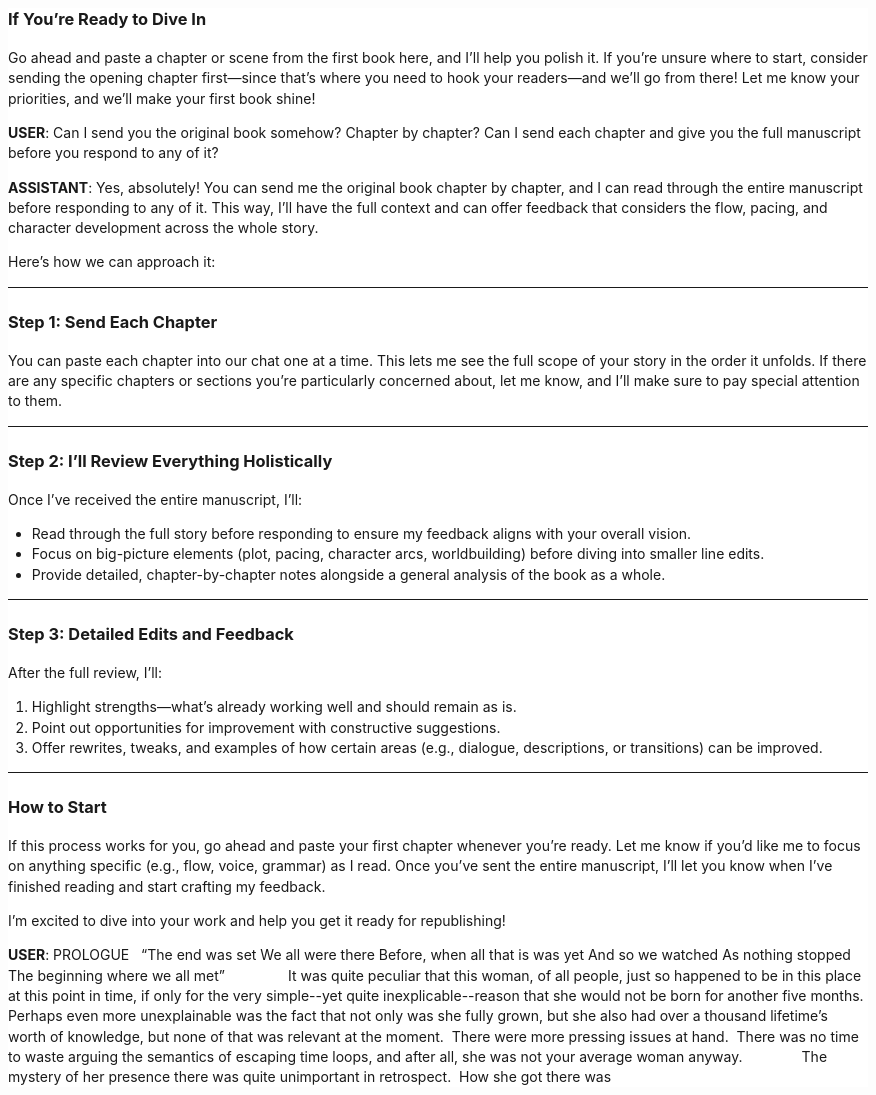 ### **If You’re Ready to Dive In**
Go ahead and paste a chapter or scene from the first book here, and I’ll help you polish it. If you’re unsure where to start, consider sending the opening chapter first—since that’s where you need to hook your readers—and we’ll go from there! Let me know your priorities, and we’ll make your first book shine!

**USER**: Can I send you the original book somehow? Chapter by chapter? Can I send each chapter and give you the full manuscript before you respond to any of it?

**ASSISTANT**: Yes, absolutely! You can send me the original book chapter by chapter, and I can read through the entire manuscript before responding to any of it. This way, I’ll have the full context and can offer feedback that considers the flow, pacing, and character development across the whole story.

Here’s how we can approach it:

---

### **Step 1: Send Each Chapter**
You can paste each chapter into our chat one at a time. This lets me see the full scope of your story in the order it unfolds. If there are any specific chapters or sections you’re particularly concerned about, let me know, and I’ll make sure to pay special attention to them.

---

### **Step 2: I’ll Review Everything Holistically**
Once I’ve received the entire manuscript, I’ll:
- Read through the full story before responding to ensure my feedback aligns with your overall vision.
- Focus on big-picture elements (plot, pacing, character arcs, worldbuilding) before diving into smaller line edits.
- Provide detailed, chapter-by-chapter notes alongside a general analysis of the book as a whole.

---

### **Step 3: Detailed Edits and Feedback**
After the full review, I’ll:
1. Highlight strengths—what’s already working well and should remain as is.
2. Point out opportunities for improvement with constructive suggestions.
3. Offer rewrites, tweaks, and examples of how certain areas (e.g., dialogue, descriptions, or transitions) can be improved.

---

### **How to Start**
If this process works for you, go ahead and paste your first chapter whenever you’re ready. Let me know if you’d like me to focus on anything specific (e.g., flow, voice, grammar) as I read. Once you’ve sent the entire manuscript, I’ll let you know when I’ve finished reading and start crafting my feedback.

I’m excited to dive into your work and help you get it ready for republishing!

**USER**: PROLOGUE  
“The end was set
We all were there
Before, when all that is was yet
And so we watched
As nothing stopped The beginning where we all met”
               It was quite peculiar that this woman, of all people, just so happened to be in this place at this point in time, if only for the very simple--yet quite inexplicable--reason that she would not be born for another five months.  Perhaps even more unexplainable was the fact that not only was she fully grown, but she also had over a thousand lifetime’s worth of knowledge, but none of that was relevant at the moment.  There were more pressing issues at hand.  There was no time to waste arguing the semantics of escaping time loops, and after all, she was not your average woman anyway.               The mystery of her presence there was quite unimportant in retrospect.  How she got there was
